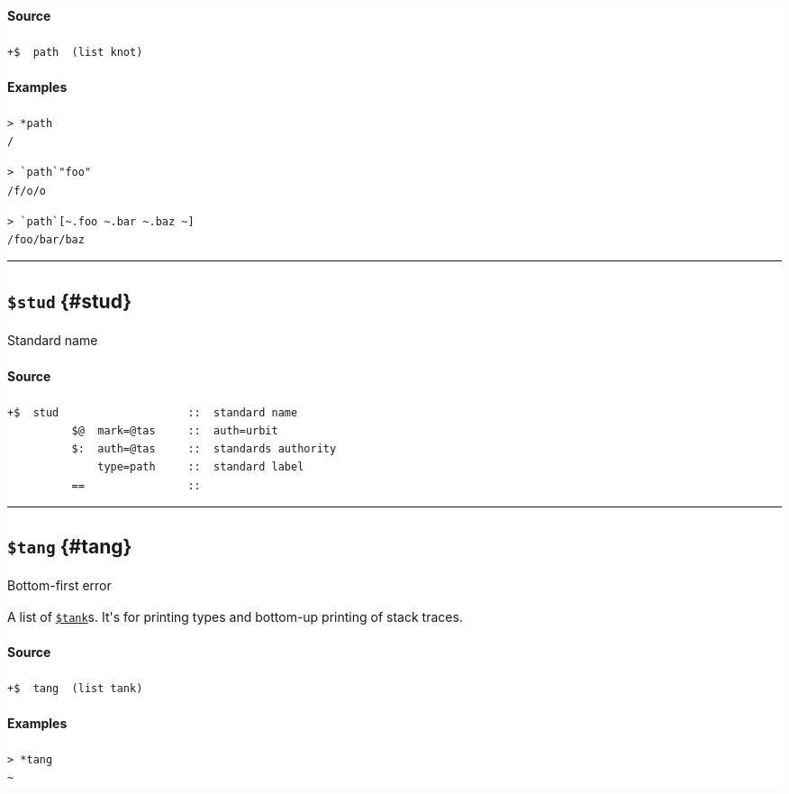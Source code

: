 #### Source

```hoon
+$  path  (list knot)
```

#### Examples

```
> *path
/
```

```
> `path`"foo"
/f/o/o
```

```
> `path`[~.foo ~.bar ~.baz ~]
/foo/bar/baz
```

---

## `$stud` {#stud}

Standard name

#### Source

```hoon
+$  stud                    ::  standard name
          $@  mark=@tas     ::  auth=urbit
          $:  auth=@tas     ::  standards authority
              type=path     ::  standard label
          ==                ::
```

---

## `$tang` {#tang}

Bottom-first error

A list of [`$tank`](#tank)s. It's for printing types and bottom-up printing of stack traces.

#### Source

```hoon
+$  tang  (list tank)
```

#### Examples

```
> *tang
~
```
